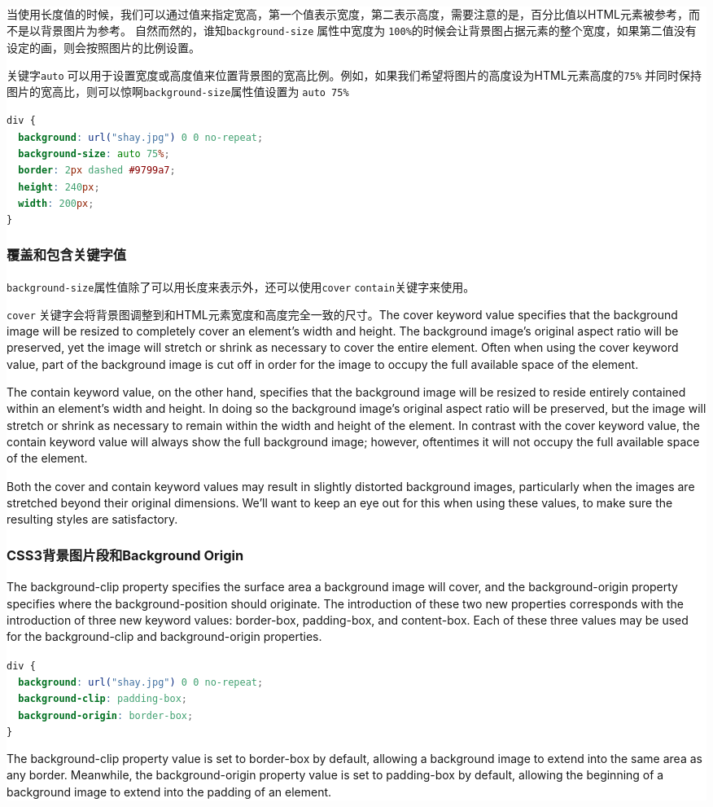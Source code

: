 当使用长度值的时候，我们可以通过值来指定宽高，第一个值表示宽度，第二表示高度，需要注意的是，百分比值以HTML元素被参考，而不是以背景图片为参考。
自然而然的，谁知`background-size` 属性中宽度为 `100%`的时候会让背景图占据元素的整个宽度，如果第二值没有设定的画，则会按照图片的比例设置。

关键字`auto` 可以用于设置宽度或高度值来位置背景图的宽高比例。例如，如果我们希望将图片的高度设为HTML元素高度的`75%` 并同时保持图片的宽高比，则可以惊啊`background-size`属性值设置为 `auto 75%`

```css
div {
  background: url("shay.jpg") 0 0 no-repeat;
  background-size: auto 75%;
  border: 2px dashed #9799a7;
  height: 240px;
  width: 200px;
}
```

### 覆盖和包含关键字值
`background-size`属性值除了可以用长度来表示外，还可以使用`cover` `contain`关键字来使用。

`cover` 关键字会将背景图调整到和HTML元素宽度和高度完全一致的尺寸。The cover keyword value specifies that the background image will be resized to completely cover an element’s width and height. The background image’s original aspect ratio will be preserved, yet the image will stretch or shrink as necessary to cover the entire element. Often when using the cover keyword value, part of the background image is cut off in order for the image to occupy the full available space of the element.

The contain keyword value, on the other hand, specifies that the background image will be resized to reside entirely contained within an element’s width and height. In doing so the background image’s original aspect ratio will be preserved, but the image will stretch or shrink as necessary to remain within the width and height of the element. In contrast with the cover keyword value, the contain keyword value will always show the full background image; however, oftentimes it will not occupy the full available space of the element.

Both the cover and contain keyword values may result in slightly distorted background images, particularly when the images are stretched beyond their original dimensions. We’ll want to keep an eye out for this when using these values, to make sure the resulting styles are satisfactory.

### CSS3背景图片段和Background Origin
The background-clip property specifies the surface area a background image will cover, and the background-origin property specifies where the background-position should originate. The introduction of these two new properties corresponds with the introduction of three new keyword values: border-box, padding-box, and content-box. Each of these three values may be used for the background-clip and background-origin properties.

```css
div {
  background: url("shay.jpg") 0 0 no-repeat;
  background-clip: padding-box;
  background-origin: border-box;
}
```
The background-clip property value is set to border-box by default, allowing a background image to extend into the same area as any border. Meanwhile, the background-origin property value is set to padding-box by default, allowing the beginning of a background image to extend into the padding of an element.
